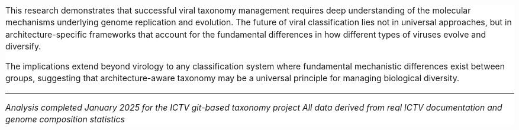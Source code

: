 This research demonstrates that successful viral taxonomy management requires deep understanding of the molecular mechanisms underlying genome replication and evolution. The future of viral classification lies not in universal approaches, but in architecture-specific frameworks that account for the fundamental differences in how different types of viruses evolve and diversify.

The implications extend beyond virology to any classification system where fundamental mechanistic differences exist between groups, suggesting that architecture-aware taxonomy may be a universal principle for managing biological diversity.

---

*Analysis completed January 2025 for the ICTV git-based taxonomy project*
*All data derived from real ICTV documentation and genome composition statistics*